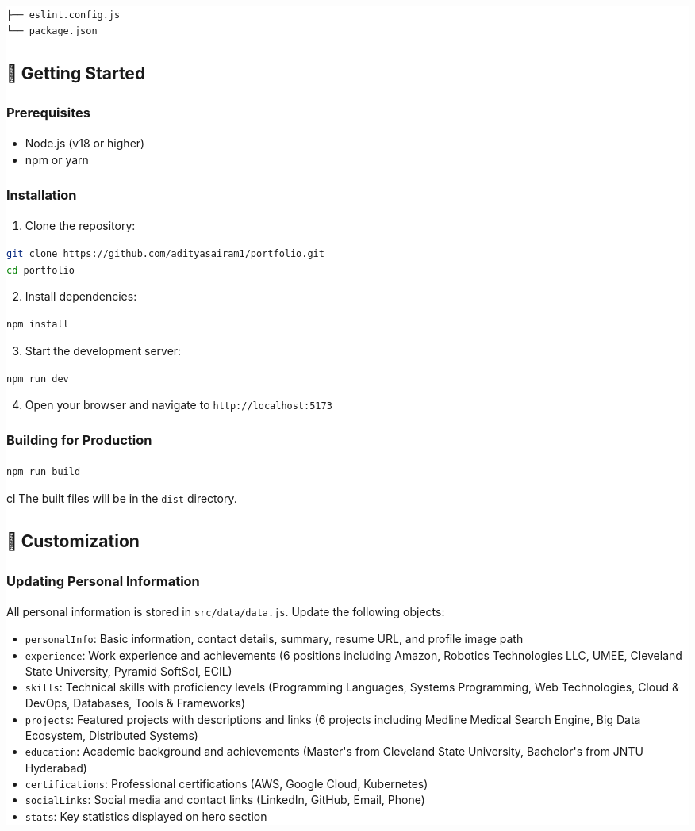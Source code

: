 ```
├── eslint.config.js
└── package.json
```

## 🚀 Getting Started

### Prerequisites

- Node.js (v18 or higher)
- npm or yarn

### Installation

1. Clone the repository:
```bash
git clone https://github.com/adityasairam1/portfolio.git
cd portfolio
```

2. Install dependencies:
```bash
npm install
```

3. Start the development server:
```bash
npm run dev
```

4. Open your browser and navigate to `http://localhost:5173`

### Building for Production

```bash
npm run build
```
cl
The built files will be in the `dist` directory.

## 🎨 Customization

### Updating Personal Information

All personal information is stored in `src/data/data.js`. Update the following objects:

- `personalInfo`: Basic information, contact details, summary, resume URL, and profile image path
- `experience`: Work experience and achievements (6 positions including Amazon, Robotics Technologies LLC, UMEE, Cleveland State University, Pyramid SoftSol, ECIL)
- `skills`: Technical skills with proficiency levels (Programming Languages, Systems Programming, Web Technologies, Cloud & DevOps, Databases, Tools & Frameworks)
- `projects`: Featured projects with descriptions and links (6 projects including Medline Medical Search Engine, Big Data Ecosystem, Distributed Systems)
- `education`: Academic background and achievements (Master's from Cleveland State University, Bachelor's from JNTU Hyderabad)
- `certifications`: Professional certifications (AWS, Google Cloud, Kubernetes)
- `socialLinks`: Social media and contact links (LinkedIn, GitHub, Email, Phone)
- `stats`: Key statistics displayed on hero section
